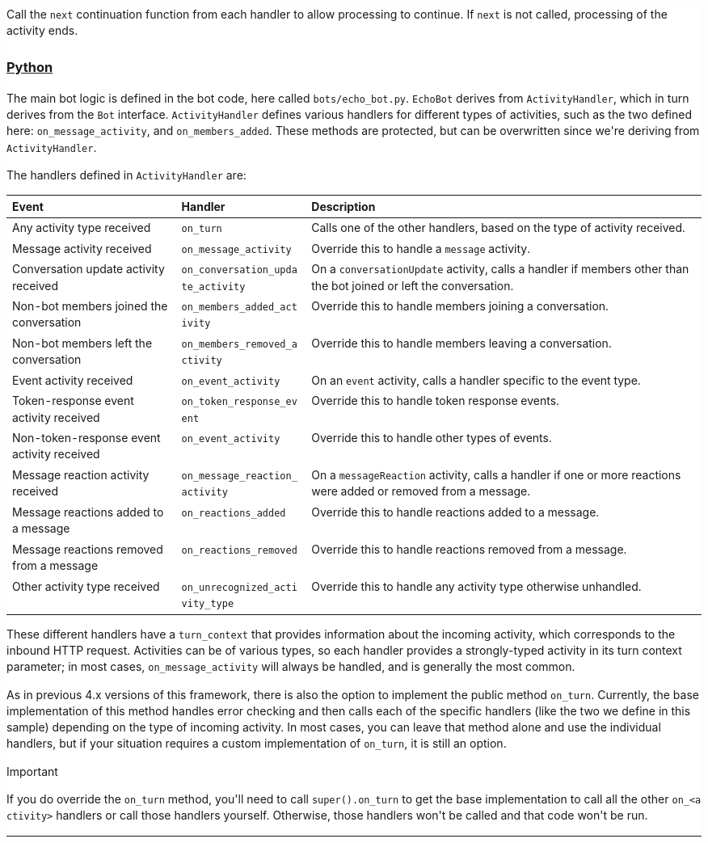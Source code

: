 Call the `next` continuation function from each handler to allow processing to continue. If `next` is not called, processing of the activity ends.

### [Python](#tab/python)

The main bot logic is defined in the bot code, here called `bots/echo_bot.py`. `EchoBot` derives from `ActivityHandler`, which in turn derives from the `Bot` interface. `ActivityHandler` defines various handlers for different types of activities, such as the two defined here: `on_message_activity`, and `on_members_added`. These methods are protected, but can be overwritten since we're deriving from `ActivityHandler`.

The handlers defined in `ActivityHandler` are:

| Event | Handler | Description |
| :-- | :-- | :-- |
| Any activity type received | `on_turn` | Calls one of the other handlers, based on the type of activity received. |
| Message activity received | `on_message_activity` | Override this to handle a `message` activity. |
| Conversation update activity received | `on_conversation_update_activity` | On a `conversationUpdate` activity, calls a handler if members other than the bot joined or left the conversation. |
| Non-bot members joined the conversation | `on_members_added_activity` | Override this to handle members joining a conversation. |
| Non-bot members left the conversation | `on_members_removed_activity` | Override this to handle members leaving a conversation. |
| Event activity received | `on_event_activity` | On an `event` activity, calls a handler specific to the event type. |
| Token-response event activity received | `on_token_response_event` | Override this to handle token response events. |
| Non-token-response event activity received | `on_event_activity` | Override this to handle other types of events. |
| Message reaction activity received | `on_message_reaction_activity` | On a `messageReaction` activity, calls a handler if one or more reactions were added or removed from a message. |
| Message reactions added to a message | `on_reactions_added` | Override this to handle reactions added to a message. |
| Message reactions removed from a message | `on_reactions_removed` | Override this to handle reactions removed from a message. |
| Other activity type received | `on_unrecognized_activity_type` | Override this to handle any activity type otherwise unhandled. |

These different handlers have a `turn_context` that provides information about the incoming activity, which corresponds to the inbound HTTP request. Activities can be of various types, so each handler provides a strongly-typed activity in its turn context parameter; in most cases, `on_message_activity` will always be handled, and is generally the most common.

As in previous 4.x versions of this framework, there is also the option to implement the public method `on_turn`. Currently, the base implementation of this method handles error checking and then calls each of the specific handlers (like the two we define in this sample) depending on the type of incoming activity. In most cases, you can leave that method alone and use the individual handlers, but if your situation requires a custom implementation of `on_turn`, it is still an option.

> [!IMPORTANT]
> If you do override the `on_turn` method, you'll need to call `super().on_turn` to get the base implementation to call all the other `on_<activity>` handlers or call those handlers yourself. Otherwise, those handlers won't be called and that code won't be run.

---
